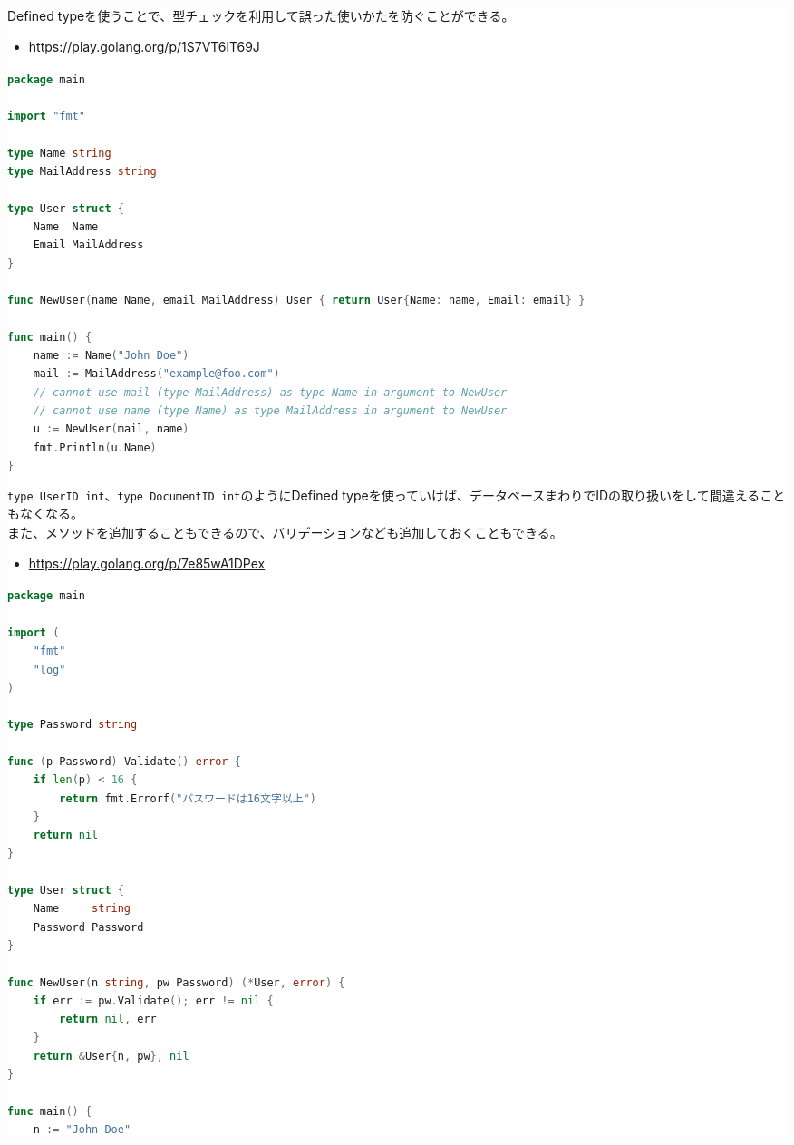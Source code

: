 Defined typeを使うことで、型チェックを利用して誤った使いかたを防ぐことができる。

- https://play.golang.org/p/1S7VT6lT69J

```go
package main

import "fmt"

type Name string
type MailAddress string

type User struct {
	Name  Name
	Email MailAddress
}

func NewUser(name Name, email MailAddress) User { return User{Name: name, Email: email} }

func main() {
	name := Name("John Doe")
	mail := MailAddress("example@foo.com")
	// cannot use mail (type MailAddress) as type Name in argument to NewUser
	// cannot use name (type Name) as type MailAddress in argument to NewUser
	u := NewUser(mail, name)
	fmt.Println(u.Name)
}

```

`type UserID int`、`type DocumentID int`のようにDefined typeを使っていけば、データベースまわりでIDの取り扱いをして間違えることもなくなる。  
また、メソッドを追加することもできるので、バリデーションなども追加しておくこともできる。

- https://play.golang.org/p/7e85wA1DPex

```go
package main

import (
	"fmt"
	"log"
)

type Password string

func (p Password) Validate() error {
	if len(p) < 16 {
		return fmt.Errorf("パスワードは16文字以上")
	}
	return nil
}

type User struct {
	Name     string
	Password Password
}

func NewUser(n string, pw Password) (*User, error) {
	if err := pw.Validate(); err != nil {
		return nil, err
	}
	return &User{n, pw}, nil
}

func main() {
	n := "John Doe"
```